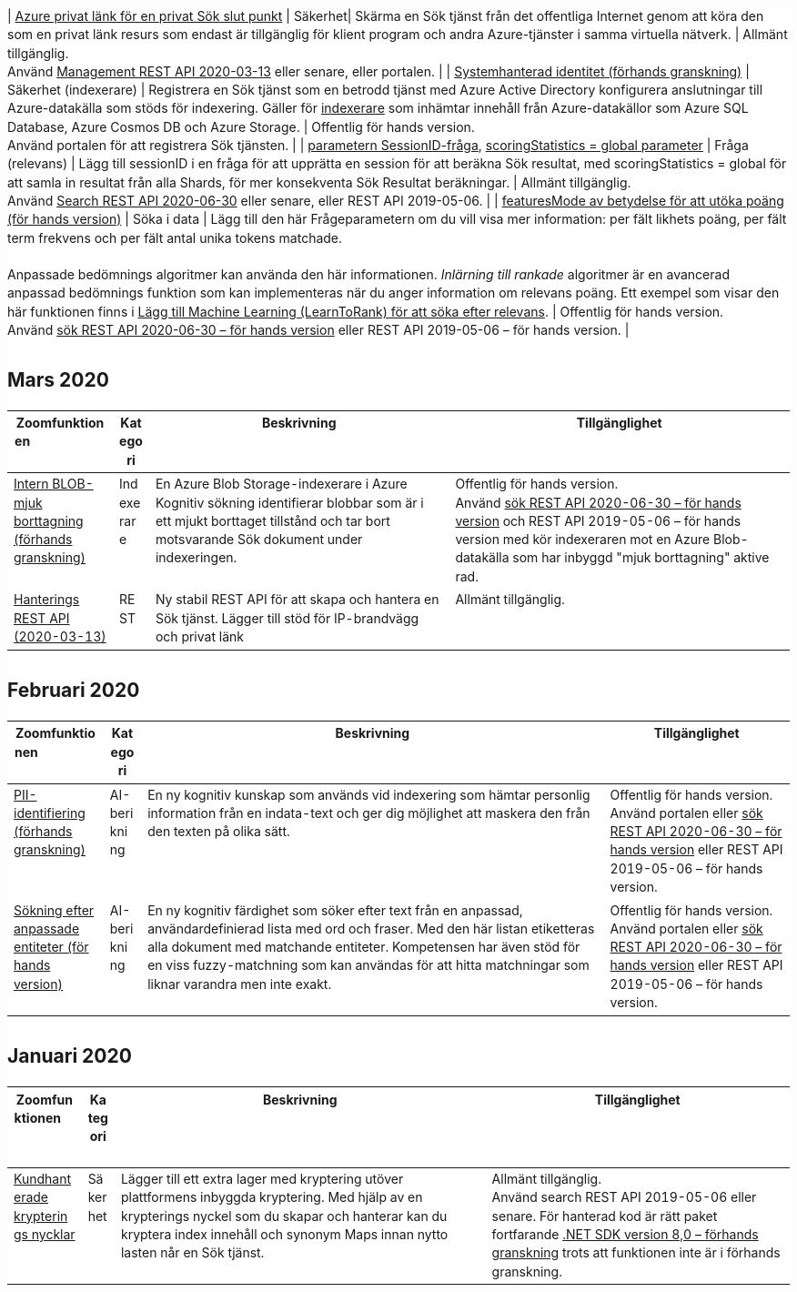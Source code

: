 | [Azure privat länk för en privat Sök slut punkt](service-create-private-endpoint.md) | Säkerhet| Skärma en Sök tjänst från det offentliga Internet genom att köra den som en privat länk resurs som endast är tillgänglig för klient program och andra Azure-tjänster i samma virtuella nätverk. | Allmänt tillgänglig. </br> Använd [Management REST API 2020-03-13](/rest/api/searchmanagement/) eller senare, eller portalen. |
| [Systemhanterad identitet (förhands granskning)](search-howto-managed-identities-data-sources.md) | Säkerhet (indexerare) | Registrera en Sök tjänst som en betrodd tjänst med Azure Active Directory konfigurera anslutningar till Azure-datakälla som stöds för indexering. Gäller för [indexerare](search-indexer-overview.md) som inhämtar innehåll från Azure-datakällor som Azure SQL Database, Azure Cosmos DB och Azure Storage. | Offentlig för hands version. </br> Använd portalen för att registrera Sök tjänsten. |
| [parametern SessionID-fråga](index-similarity-and-scoring.md), [scoringStatistics = global parameter](index-similarity-and-scoring.md#scoring-statistics) | Fråga (relevans) | Lägg till sessionID i en fråga för att upprätta en session för att beräkna Sök resultat, med scoringStatistics = global för att samla in resultat från alla Shards, för mer konsekventa Sök Resultat beräkningar. | Allmänt tillgänglig. </br> Använd [Search REST API 2020-06-30](/rest/api/searchservice/) eller senare, eller REST API 2019-05-06. |
| [featuresMode av betydelse för att utöka poäng (för hands version)](index-similarity-and-scoring.md#featuresMode-param) | Söka i data | Lägg till den här Frågeparametern om du vill visa mer information: per fält likhets poäng, per fält term frekvens och per fält antal unika tokens matchade. <br/><br/>Anpassade bedömnings algoritmer kan använda den här informationen. *Inlärning till rankade* algoritmer är en avancerad anpassad bedömnings funktion som kan implementeras när du anger information om relevans poäng. Ett exempel som visar den här funktionen finns i [Lägg till Machine Learning (LearnToRank) för att söka efter relevans](https://github.com/Azure-Samples/search-ranking-tutorial). | Offentlig för hands version. </br> Använd [sök REST API 2020-06-30 – för hands version](/rest/api/searchservice/index-preview) eller REST API 2019-05-06 – för hands version. |

## <a name="march-2020"></a>Mars 2020

|Zoomfunktionen&nbsp;&nbsp;&nbsp;&nbsp;&nbsp;&nbsp;&nbsp;&nbsp;&nbsp;&nbsp;&nbsp;&nbsp;&nbsp;&nbsp;&nbsp;&nbsp;&nbsp;&nbsp;&nbsp;&nbsp;&nbsp;&nbsp;&nbsp;&nbsp;  | Kategori | Beskrivning | Tillgänglighet  |
|---------|------------------|-------------|---------------|
| [Intern BLOB-mjuk borttagning (förhands granskning)](search-howto-index-changed-deleted-blobs.md) | Indexerare | En Azure Blob Storage-indexerare i Azure Kognitiv sökning identifierar blobbar som är i ett mjukt borttaget tillstånd och tar bort motsvarande Sök dokument under indexeringen. | Offentlig för hands version. </br> Använd [sök REST API 2020-06-30 – för hands version](/rest/api/searchservice/index-preview) och REST API 2019-05-06 – för hands version med kör indexeraren mot en Azure Blob-datakälla som har inbyggd "mjuk borttagning" aktive rad. |
| [Hanterings REST API (2020-03-13)](/rest/api/searchmanagement/management-api-versions) | REST | Ny stabil REST API för att skapa och hantera en Sök tjänst. Lägger till stöd för IP-brandvägg och privat länk | Allmänt tillgänglig. |

## <a name="february-2020"></a>Februari 2020

|Zoomfunktionen&nbsp;&nbsp;&nbsp;&nbsp;&nbsp;&nbsp;&nbsp;&nbsp;&nbsp;&nbsp;&nbsp;&nbsp;&nbsp;&nbsp;&nbsp;&nbsp;&nbsp;&nbsp;&nbsp;&nbsp;&nbsp;&nbsp;&nbsp;&nbsp;  | Kategori | Beskrivning | Tillgänglighet  |
|---------|------------------|-------------|---------------|
| [PII-identifiering (förhands granskning)](cognitive-search-skill-pii-detection.md) | AI-berikning | En ny kognitiv kunskap som används vid indexering som hämtar personlig information från en indata-text och ger dig möjlighet att maskera den från den texten på olika sätt. | Offentlig för hands version. </br> Använd portalen eller [sök REST API 2020-06-30 – för hands version](/rest/api/searchservice/index-preview) eller REST API 2019-05-06 – för hands version. |
| [Sökning efter anpassade entiteter (för hands version)](cognitive-search-skill-custom-entity-lookup.md )| AI-berikning | En ny kognitiv färdighet som söker efter text från en anpassad, användardefinierad lista med ord och fraser. Med den här listan etiketteras alla dokument med matchande entiteter. Kompetensen har även stöd för en viss fuzzy-matchning som kan användas för att hitta matchningar som liknar varandra men inte exakt. | Offentlig för hands version. </br> Använd portalen eller [sök REST API 2020-06-30 – för hands version](/rest/api/searchservice/index-preview) eller REST API 2019-05-06 – för hands version. |

## <a name="january-2020"></a>Januari 2020

|Zoomfunktionen&nbsp;&nbsp;&nbsp;&nbsp;&nbsp;&nbsp;&nbsp;&nbsp;&nbsp;&nbsp;&nbsp;&nbsp;&nbsp;&nbsp;&nbsp;&nbsp;&nbsp;&nbsp;&nbsp;&nbsp;&nbsp;&nbsp;&nbsp;&nbsp;  | Kategori | Beskrivning | Tillgänglighet  |
|---------|------------------|-------------|---------------|
| [Kundhanterade krypterings nycklar](search-security-manage-encryption-keys.md) |Säkerhet | Lägger till ett extra lager med kryptering utöver plattformens inbyggda kryptering. Med hjälp av en krypterings nyckel som du skapar och hanterar kan du kryptera index innehåll och synonym Maps innan nytto lasten når en Sök tjänst. | Allmänt tillgänglig. </br> Använd search REST API 2019-05-06 eller senare. För hanterad kod är rätt paket fortfarande [.NET SDK version 8,0 – förhands granskning](search-dotnet-sdk-migration-version-9.md) trots att funktionen inte är i förhands granskning. |